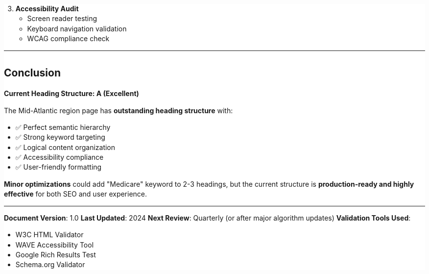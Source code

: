 3. **Accessibility Audit**
   - Screen reader testing
   - Keyboard navigation validation
   - WCAG compliance check

---

## Conclusion

**Current Heading Structure: A (Excellent)**

The Mid-Atlantic region page has **outstanding heading structure** with:
- ✅ Perfect semantic hierarchy
- ✅ Strong keyword targeting
- ✅ Logical content organization
- ✅ Accessibility compliance
- ✅ User-friendly formatting

**Minor optimizations** could add "Medicare" keyword to 2-3 headings, but the current structure is **production-ready and highly effective** for both SEO and user experience.

---

**Document Version**: 1.0
**Last Updated**: 2024
**Next Review**: Quarterly (or after major algorithm updates)
**Validation Tools Used**:
- W3C HTML Validator
- WAVE Accessibility Tool
- Google Rich Results Test
- Schema.org Validator
